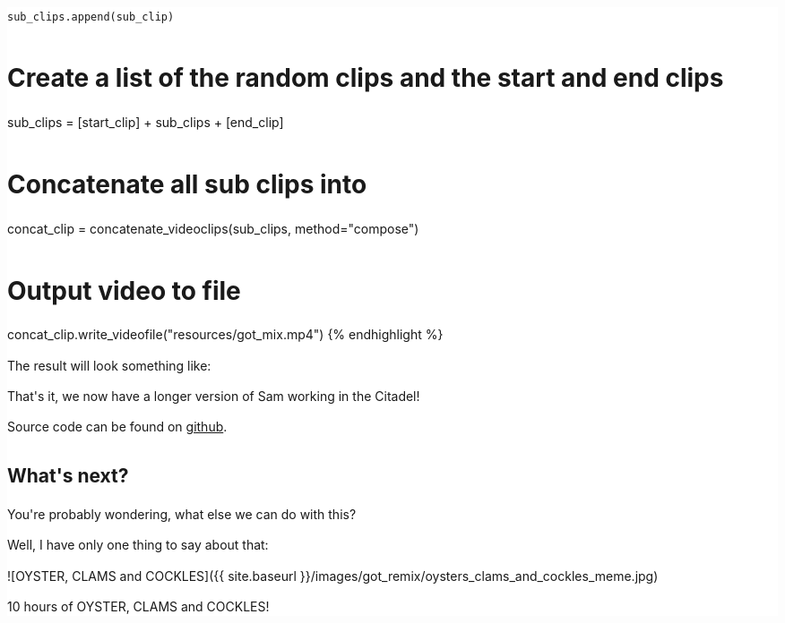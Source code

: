     sub_clips.append(sub_clip)

# Create a list of the random clips and the start and end clips
sub_clips = [start_clip] + sub_clips + [end_clip]

# Concatenate all sub clips into 
concat_clip = concatenate_videoclips(sub_clips, method="compose")

# Output video to file
concat_clip.write_videofile("resources/got_mix.mp4")
{% endhighlight %}

The result will look something like:

<iframe width="420" height="315" src="http://www.youtube.com/embed/hI4Ed9ejEuU" frameborder="0" allowfullscreen></iframe>

That's it, we now have a longer version of Sam working in the Citadel!

Source code can be found on [github](https://github.com/kazuar/got_remix).

## What's next?

You're probably wondering, what else we can do with this?

Well, I have only one thing to say about that:

![OYSTER, CLAMS and COCKLES]({{ site.baseurl }}/images/got_remix/oysters_clams_and_cockles_meme.jpg)

10 hours of OYSTER, CLAMS and COCKLES!
